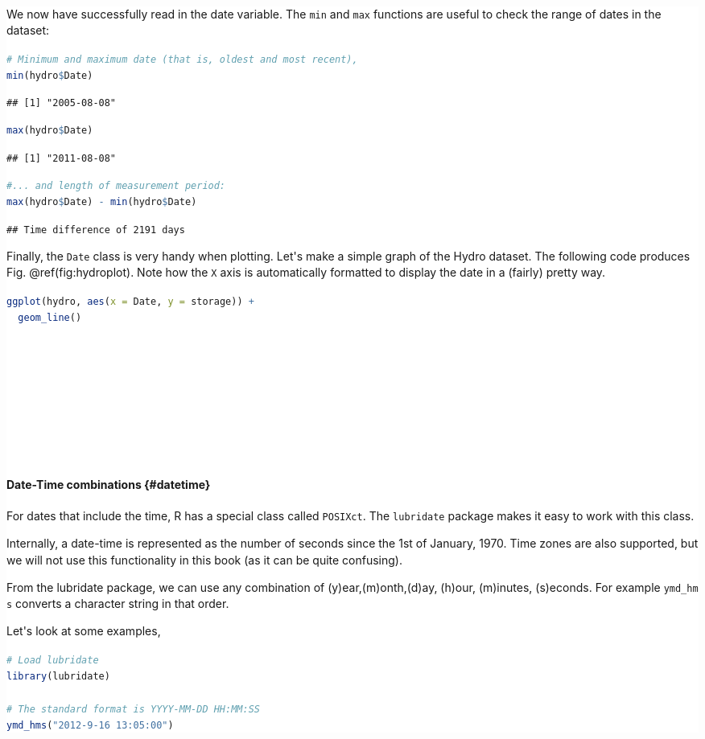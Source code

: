 We now have successfully read in the date variable. The `min` and `max` functions are useful to check the range of dates in the dataset:


```r
# Minimum and maximum date (that is, oldest and most recent),
min(hydro$Date)
```

```
## [1] "2005-08-08"
```

```r
max(hydro$Date)
```

```
## [1] "2011-08-08"
```

```r
#... and length of measurement period:
max(hydro$Date) - min(hydro$Date)
```

```
## Time difference of 2191 days
```

Finally, the `Date` class is very handy when plotting. Let's make a simple graph of the Hydro dataset. The following code produces Fig. \@ref(fig:hydroplot). Note how the `X` axis is automatically formatted to display the date in a (fairly) pretty way.


```r
ggplot(hydro, aes(x = Date, y = storage)) +
  geom_line()
```

![(\#fig:hydroplot)A simple plot of the hydro data.](02-dataskills1_files/figure-latex/hydroplot-1.pdf) 


#### Date-Time combinations {#datetime}

For dates that include the time, R has a special class called `POSIXct`. The `lubridate` package makes it easy to work with this class. 

Internally, a date-time is represented as the number of seconds since the 1st of January, 1970. Time zones are also supported, but we will not use this functionality in this book (as it can be quite confusing).

From the lubridate package, we can use any combination of (y)ear,(m)onth,(d)ay, (h)our, (m)inutes, (s)econds. For example `ymd_hms` converts a character string in that order.

Let's look at some examples,


```r
# Load lubridate
library(lubridate)

# The standard format is YYYY-MM-DD HH:MM:SS
ymd_hms("2012-9-16 13:05:00")
```
